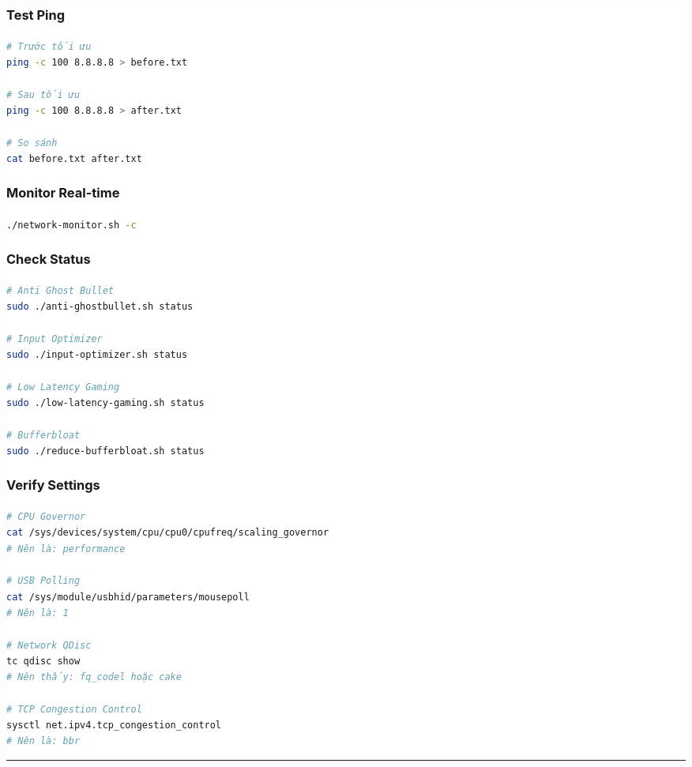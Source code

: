 ### Test Ping

```bash
# Trước tối ưu
ping -c 100 8.8.8.8 > before.txt

# Sau tối ưu
ping -c 100 8.8.8.8 > after.txt

# So sánh
cat before.txt after.txt
```

### Monitor Real-time

```bash
./network-monitor.sh -c
```

### Check Status

```bash
# Anti Ghost Bullet
sudo ./anti-ghostbullet.sh status

# Input Optimizer
sudo ./input-optimizer.sh status

# Low Latency Gaming
sudo ./low-latency-gaming.sh status

# Bufferbloat
sudo ./reduce-bufferbloat.sh status
```

### Verify Settings

```bash
# CPU Governor
cat /sys/devices/system/cpu/cpu0/cpufreq/scaling_governor
# Nên là: performance

# USB Polling
cat /sys/module/usbhid/parameters/mousepoll
# Nên là: 1

# Network QDisc
tc qdisc show
# Nên thấy: fq_codel hoặc cake

# TCP Congestion Control
sysctl net.ipv4.tcp_congestion_control
# Nên là: bbr
```

---